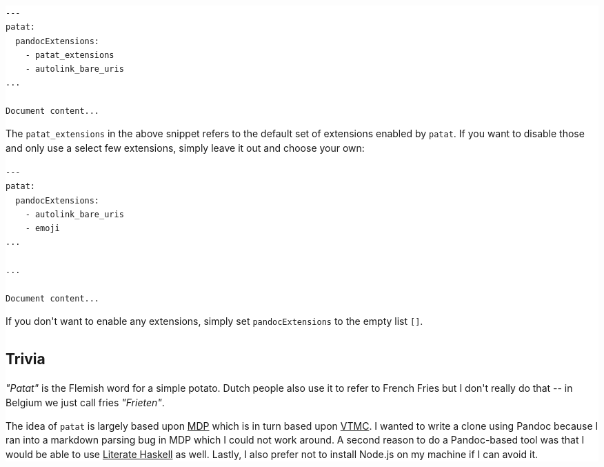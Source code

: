     ---
    patat:
      pandocExtensions:
        - patat_extensions
        - autolink_bare_uris
    ...

    Document content...

The `patat_extensions` in the above snippet refers to the default set of
extensions enabled by `patat`.  If you want to disable those and only use a
select few extensions, simply leave it out and choose your own:

    ---
    patat:
      pandocExtensions:
        - autolink_bare_uris
        - emoji
    ...

    ...

    Document content...

If you don't want to enable any extensions, simply set `pandocExtensions` to the
empty list `[]`.

Trivia
------

_"Patat"_ is the Flemish word for a simple potato.  Dutch people also use it to
refer to French Fries but I don't really do that -- in Belgium we just call
fries _"Frieten"_.

The idea of `patat` is largely based upon [MDP] which is in turn based upon
[VTMC].  I wanted to write a clone using Pandoc because I ran into a markdown
parsing bug in MDP which I could not work around.  A second reason to do a
Pandoc-based tool was that I would be able to use [Literate Haskell] as well.
Lastly, I also prefer not to install Node.js on my machine if I can avoid it.

[MDP]: https://github.com/visit1985/mdp
[VTMC]: https://github.com/jclulow/vtmc
[Literate Haskell]: https://wiki.haskell.org/Literate_programming


[Kate]: https://kate-editor.org/
[Haskell]: http://haskell.org/
[Pandoc]: http://pandoc.org/
[Hackage]: https://hackage.haskell.org/package/patat
[stack]: https://docs.haskellstack.org/en/stable/README/
[cabal]: https://www.haskell.org/cabal/
[YAML]: http://yaml.org/
[Pandoc metadata header]: http://pandoc.org/MANUAL.html#extension-yaml_metadata_block
[this list]: https://hackage.haskell.org/package/highlighting-kate-0.6.3/docs/Text-Highlighting-Kate-Types.html#t:TokenType